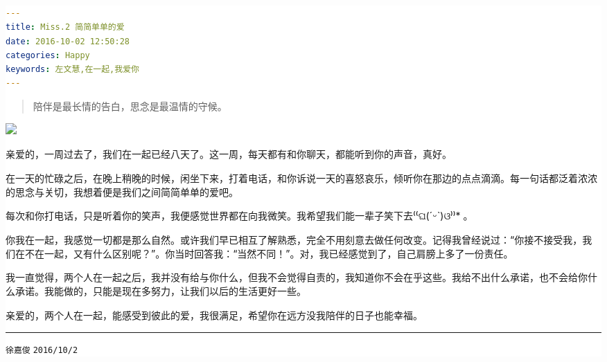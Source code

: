 ```yaml
---
title: Miss.2 简简单单的爱
date: 2016-10-02 12:50:28
categories: Happy
keywords: 左文慧,在一起,我爱你
---
```


> 陪伴是最长情的告白，思念是最温情的守候。

<img src="http://p1.bqimg.com/567571/2e9a25beba6c94c6.jpg" width = "100%" />



亲爱的，一周过去了，我们在一起已经八天了。这一周，每天都有和你聊天，都能听到你的声音，真好。

在一天的忙碌之后，在晚上稍晚的时候，闲坐下来，打着电话，和你诉说一天的喜怒哀乐，倾听你在那边的点点滴滴。每一句话都泛着浓浓的思念与关切，我想着便是我们之间简简单单的爱吧。

每次和你打电话，只是听着你的笑声，我便感觉世界都在向我微笑。我希望我们能一辈子笑下去⁽⁽ଘ(ˊᵕˋ)ଓ⁾⁾* 。

你我在一起，我感觉一切都是那么自然。或许我们早已相互了解熟悉，完全不用刻意去做任何改变。记得我曾经说过：“你接不接受我，我们在不在一起，又有什么区别呢？”。你当时回答我：“当然不同！”。对，我已经感觉到了，自己肩膀上多了一份责任。

我一直觉得，两个人在一起之后，我并没有给与你什么，但我不会觉得自责的，我知道你不会在乎这些。我给不出什么承诺，也不会给你什么承诺。我能做的，只能是现在多努力，让我们以后的生活更好一些。

亲爱的，两个人在一起，能感受到彼此的爱，我很满足，希望你在远方没我陪伴的日子也能幸福。

---
```徐嘉俊``` ```2016/10/2```

